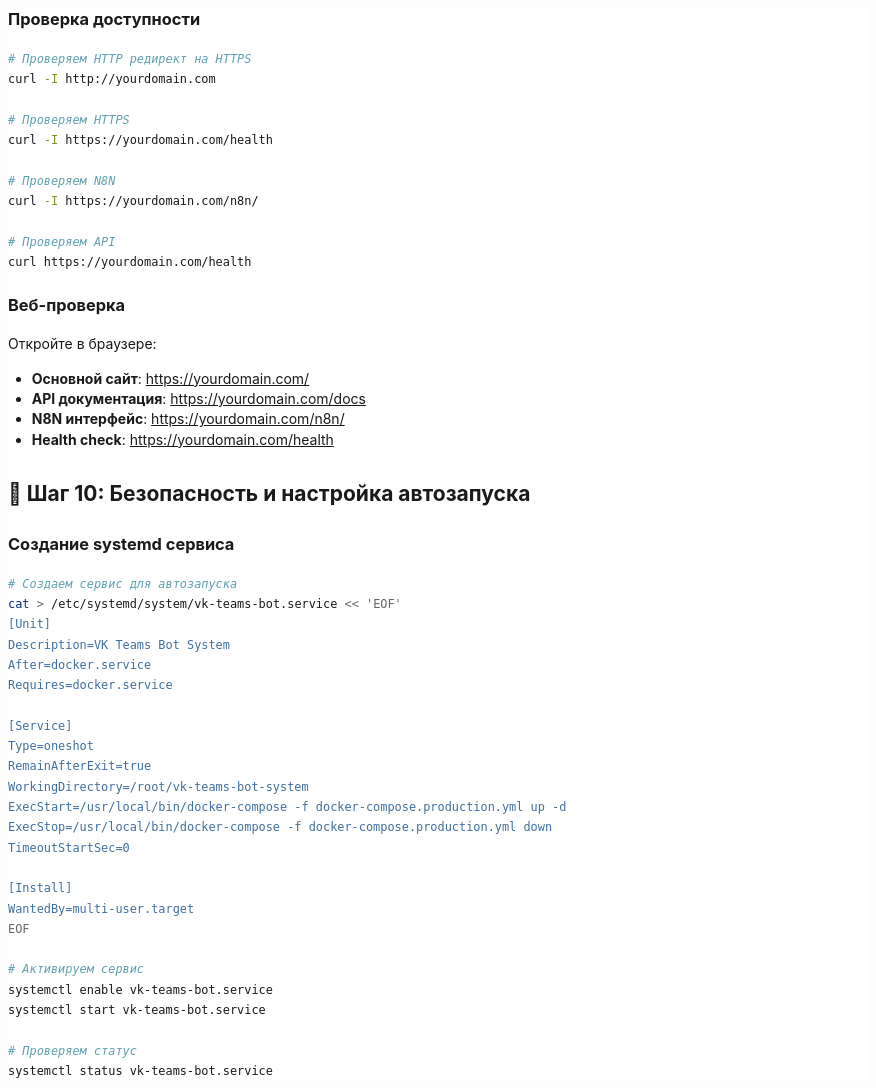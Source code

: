 ### Проверка доступности

```bash
# Проверяем HTTP редирект на HTTPS
curl -I http://yourdomain.com

# Проверяем HTTPS
curl -I https://yourdomain.com/health

# Проверяем N8N
curl -I https://yourdomain.com/n8n/

# Проверяем API
curl https://yourdomain.com/health
```

### Веб-проверка

Откройте в браузере:

- **Основной сайт**: https://yourdomain.com/
- **API документация**: https://yourdomain.com/docs
- **N8N интерфейс**: https://yourdomain.com/n8n/
- **Health check**: https://yourdomain.com/health

## 🔐 Шаг 10: Безопасность и настройка автозапуска

### Создание systemd сервиса

```bash
# Создаем сервис для автозапуска
cat > /etc/systemd/system/vk-teams-bot.service << 'EOF'
[Unit]
Description=VK Teams Bot System
After=docker.service
Requires=docker.service

[Service]
Type=oneshot
RemainAfterExit=true
WorkingDirectory=/root/vk-teams-bot-system
ExecStart=/usr/local/bin/docker-compose -f docker-compose.production.yml up -d
ExecStop=/usr/local/bin/docker-compose -f docker-compose.production.yml down
TimeoutStartSec=0

[Install]
WantedBy=multi-user.target
EOF

# Активируем сервис
systemctl enable vk-teams-bot.service
systemctl start vk-teams-bot.service

# Проверяем статус
systemctl status vk-teams-bot.service
```
